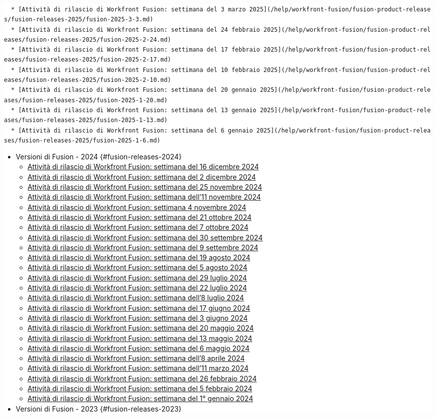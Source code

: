       * [Attività di rilascio di Workfront Fusion: settimana del 3 marzo 2025](/help/workfront-fusion/fusion-product-releases/fusion-releases-2025/fusion-2025-3-3.md)
      * [Attività di rilascio di Workfront Fusion: settimana del 24 febbraio 2025](/help/workfront-fusion/fusion-product-releases/fusion-releases-2025/fusion-2025-2-24.md)
      * [Attività di rilascio di Workfront Fusion: settimana del 17 febbraio 2025](/help/workfront-fusion/fusion-product-releases/fusion-releases-2025/fusion-2025-2-17.md)
      * [Attività di rilascio di Workfront Fusion: settimana del 10 febbraio 2025](/help/workfront-fusion/fusion-product-releases/fusion-releases-2025/fusion-2025-2-10.md)
      * [Attività di rilascio di Workfront Fusion: settimana del 20 gennaio 2025](/help/workfront-fusion/fusion-product-releases/fusion-releases-2025/fusion-2025-1-20.md)
      * [Attività di rilascio di Workfront Fusion: settimana del 13 gennaio 2025](/help/workfront-fusion/fusion-product-releases/fusion-releases-2025/fusion-2025-1-13.md)
      * [Attività di rilascio di Workfront Fusion: settimana del 6 gennaio 2025](/help/workfront-fusion/fusion-product-releases/fusion-releases-2025/fusion-2025-1-6.md)
   * Versioni di Fusion - 2024 {#fusion-releases-2024}
      * [Attività di rilascio di Workfront Fusion: settimana del 16 dicembre 2024](/help/workfront-fusion/fusion-product-releases/fusion-releases-2024/fusion-2024-12-16.md)
      * [Attività di rilascio di Workfront Fusion: settimana del 2 dicembre 2024](/help/workfront-fusion/fusion-product-releases/fusion-releases-2024/fusion-2024-12-2.md)
      * [Attività di rilascio di Workfront Fusion: settimana del 25 novembre 2024](/help/workfront-fusion/fusion-product-releases/fusion-releases-2024/fusion-2024-11-25.md)
      * [Attività di rilascio di Workfront Fusion: settimana dell’11 novembre 2024](/help/workfront-fusion/fusion-product-releases/fusion-releases-2024/fusion-2024-11-11.md)
      * [Attività di rilascio di Workfront Fusion: settimana 4 novembre 2024](/help/workfront-fusion/fusion-product-releases/fusion-releases-2024/fusion-2024-11-4.md)
      * [Attività di rilascio di Workfront Fusion: settimana del 21 ottobre 2024](/help/workfront-fusion/fusion-product-releases/fusion-releases-2024/fusion-2024-10-21.md)
      * [Attività di rilascio di Workfront Fusion: settimana del 7 ottobre 2024](/help/workfront-fusion/fusion-product-releases/fusion-releases-2024/fusion-2024-10-7.md)
      * [Attività di rilascio di Workfront Fusion: settimana del 30 settembre 2024](/help/workfront-fusion/fusion-product-releases/fusion-releases-2024/fusion-2024-9-30.md)
      * [Attività di rilascio di Workfront Fusion: settimana del 9 settembre 2024](/help/workfront-fusion/fusion-product-releases/fusion-releases-2024/fusion-2024-9-9.md)
      * [Attività di rilascio di Workfront Fusion: settimana del 19 agosto 2024](/help/workfront-fusion/fusion-product-releases/fusion-releases-2024/fusion-2024-8-19.md)
      * [Attività di rilascio di Workfront Fusion: settimana del 5 agosto 2024](/help/workfront-fusion/fusion-product-releases/fusion-releases-2024/fusion-2024-8-5.md)
      * [Attività di rilascio di Workfront Fusion: settimana del 29 luglio 2024](/help/workfront-fusion/fusion-product-releases/fusion-releases-2024/fusion-2024-7-29.md)
      * [Attività di rilascio di Workfront Fusion: settimana del 22 luglio 2024](/help/workfront-fusion/fusion-product-releases/fusion-releases-2024/fusion-2024-7-22.md)
      * [Attività di rilascio di Workfront Fusion: settimana dell’8 luglio 2024](/help/workfront-fusion/fusion-product-releases/fusion-releases-2024/fusion-2024-7-11.md)
      * [Attività di rilascio di Workfront Fusion: settimana del 17 giugno 2024](/help/workfront-fusion/fusion-product-releases/fusion-releases-2024/fusion-2024-6-17.md)
      * [Attività di rilascio di Workfront Fusion: settimana del 3 giugno 2024](/help/workfront-fusion/fusion-product-releases/fusion-releases-2024/fusion-2024-6-3.md)
      * [Attività di rilascio di Workfront Fusion: settimana del 20 maggio 2024](/help/workfront-fusion/fusion-product-releases/fusion-releases-2024/fusion-2024-5-20.md)
      * [Attività di rilascio di Workfront Fusion: settimana del 13 maggio 2024](/help/workfront-fusion/fusion-product-releases/fusion-releases-2024/fusion-2024-5-13.md)
      * [Attività di rilascio di Workfront Fusion: settimana del 6 maggio 2024](/help/workfront-fusion/fusion-product-releases/fusion-releases-2024/fusion-2024-5-6.md)
      * [Attività di rilascio di Workfront Fusion: settimana dell’8 aprile 2024](/help/workfront-fusion/fusion-product-releases/fusion-releases-2024/fusion-2024-4-8.md)
      * [Attività di rilascio di Workfront Fusion: settimana dell’11 marzo 2024](/help/workfront-fusion/fusion-product-releases/fusion-releases-2024/fusion-2024-3-14.md)
      * [Attività di rilascio di Workfront Fusion: settimana del 26 febbraio 2024](/help/workfront-fusion/fusion-product-releases/fusion-releases-2024/fusion-2024-2-26.md)
      * [Attività di rilascio di Workfront Fusion: settimana del 5 febbraio 2024](/help/workfront-fusion/fusion-product-releases/fusion-releases-2024/fusion-2024-2-5.md)
      * [Attività di rilascio di Workfront Fusion: settimana del 1° gennaio 2024](/help/workfront-fusion/fusion-product-releases/fusion-releases-2024/fusion-2024-1-4.md)
   * Versioni di Fusion - 2023 {#fusion-releases-2023}